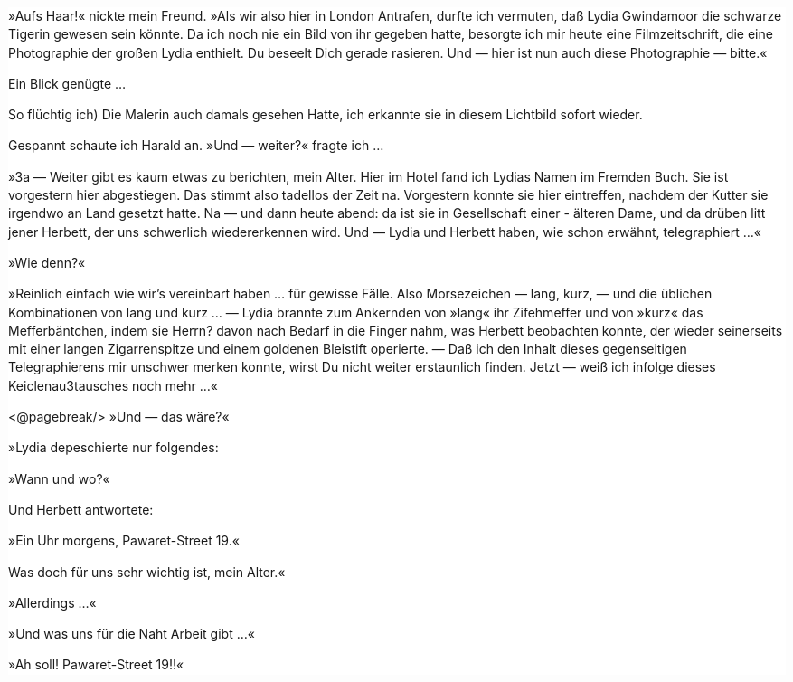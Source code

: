 »Aufs Haar!« nickte mein Freund. »Als wir also hier
in London Antrafen, durfte ich vermuten, daß Lydia Gwindamoor
die schwarze Tigerin gewesen sein könnte. Da ich
noch nie ein Bild von ihr gegeben hatte, besorgte ich mir
heute eine Filmzeitschrift, die eine Photographie der großen
Lydia enthielt. Du beseelt Dich gerade rasieren. Und — hier
ist nun auch diese Photographie — bitte.«

Ein Blick genügte …

So flüchtig ich) Die Malerin auch damals gesehen Hatte,
ich erkannte sie in diesem Lichtbild sofort wieder.

Gespannt schaute ich Harald an. »Und — weiter?«
fragte ich …

»3a — Weiter gibt es kaum etwas zu berichten, mein
Alter. Hier im Hotel fand ich Lydias Namen im Fremden
Buch. Sie ist vorgestern hier abgestiegen. Das stimmt also
tadellos der Zeit na. Vorgestern konnte sie hier eintreffen,
nachdem der Kutter sie irgendwo an Land gesetzt hatte. Na
— und dann heute abend: da ist sie in Gesellschaft einer -
älteren Dame, und da drüben litt jener Herbett, der uns
schwerlich wiedererkennen wird. Und — Lydia und Herbett
haben, wie schon erwähnt, telegraphiert …«

»Wie denn?«

»Reinlich einfach wie wir’s vereinbart haben … für
gewisse Fälle. Also Morsezeichen — lang, kurz, — und die
üblichen Kombinationen von lang und kurz … — Lydia
brannte zum Ankernden von »lang« ihr Zifehmeffer und von
»kurz« das Mefferbäntchen, indem sie Herrn? davon nach Bedarf
in die Finger nahm, was Herbett beobachten konnte,
der wieder seinerseits mit einer langen Zigarrenspitze und
einem goldenen Bleistift operierte. — Daß ich den Inhalt
dieses gegenseitigen Telegraphierens mir unschwer merken
konnte, wirst Du nicht weiter erstaunlich finden. Jetzt —
weiß ich infolge dieses Keiclenau3tausches noch mehr …«

<@pagebreak/>
»Und — das wäre?«

»Lydia depeschierte nur folgendes:

»Wann und wo?«

Und Herbett antwortete:

»Ein Uhr morgens, Pawaret-Street 19.«

Was doch für uns sehr wichtig ist, mein Alter.«

»Allerdings …«

»Und was uns für die Naht Arbeit gibt …«

»Ah soll! Pawaret-Street 19!!«
